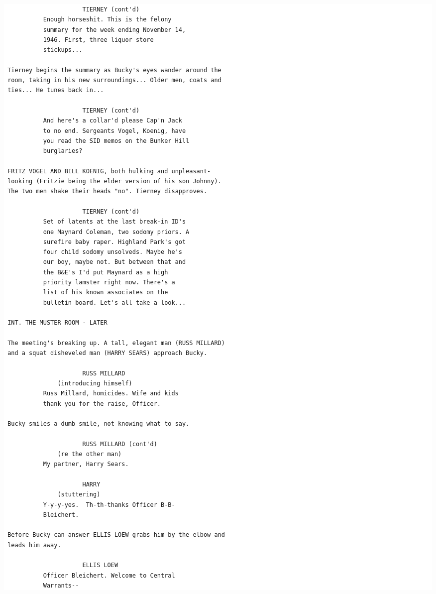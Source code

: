                           TIERNEY (cont'd)
               Enough horseshit. This is the felony
               summary for the week ending November 14,
               1946. First, three liquor store
               stickups...

     Tierney begins the summary as Bucky's eyes wander around the
     room, taking in his new surroundings... Older men, coats and
     ties... He tunes back in...

                          TIERNEY (cont'd)
               And here's a collar'd please Cap'n Jack
               to no end. Sergeants Vogel, Koenig, have
               you read the SID memos on the Bunker Hill
               burglaries?

     FRITZ VOGEL AND BILL KOENIG, both hulking and unpleasant-
     looking (Fritzie being the elder version of his son Johnny).
     The two men shake their heads "no". Tierney disapproves.

                          TIERNEY (cont'd)
               Set of latents at the last break-in ID's
               one Maynard Coleman, two sodomy priors. A
               surefire baby raper. Highland Park's got
               four child sodomy unsolveds. Maybe he's
               our boy, maybe not. But between that and
               the B&E's I'd put Maynard as a high
               priority lamster right now. There's a
               list of his known associates on the
               bulletin board. Let's all take a look...

     INT. THE MUSTER ROOM - LATER

     The meeting's breaking up. A tall, elegant man (RUSS MILLARD)
     and a squat disheveled man (HARRY SEARS) approach Bucky.

                          RUSS MILLARD
                   (introducing himself)
               Russ Millard, homicides. Wife and kids
               thank you for the raise, Officer.

     Bucky smiles a dumb smile, not knowing what to say.

                          RUSS MILLARD (cont'd)
                   (re the other man)
               My partner, Harry Sears.

                          HARRY
                   (stuttering)
               Y-y-y-yes.  Th-th-thanks Officer B-B-
               Bleichert.

     Before Bucky can answer ELLIS LOEW grabs him by the elbow and
     leads him away.

                          ELLIS LOEW
               Officer Bleichert. Welcome to Central
               Warrants--
